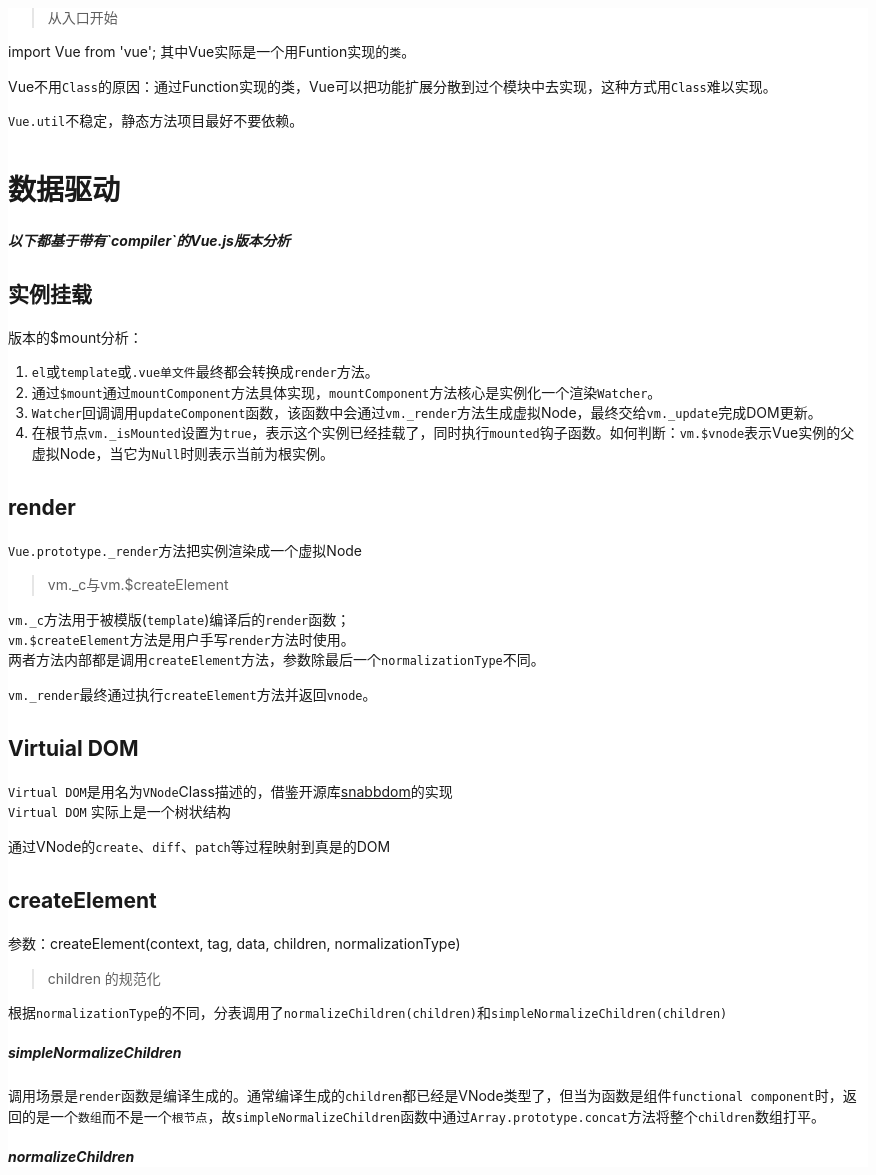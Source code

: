 > 从入口开始 

import Vue from 'vue'; 其中Vue实际是一个用Funtion实现的`类`。  

Vue不用`Class`的原因：通过Function实现的类，Vue可以把功能扩展分散到过个模块中去实现，这种方式用`Class`难以实现。

`Vue.util`不稳定，静态方法项目最好不要依赖。

# 数据驱动

<h5>以下都基于带有`compiler`的Vue.js版本分析</h5>

## 实例挂载

版本的$mount分析：

1. `el`或`template`或`.vue单文件`最终都会转换成`render`方法。
2. 通过`$mount`通过`mountComponent`方法具体实现，`mountComponent`方法核心是实例化一个渲染`Watcher`。
3. `Watcher`回调调用`updateComponent`函数，该函数中会通过`vm._render`方法生成虚拟Node，最终交给`vm._update`完成DOM更新。
4. 在根节点`vm._isMounted`设置为`true`，表示这个实例已经挂载了，同时执行`mounted`钩子函数。如何判断：`vm.$vnode`表示Vue实例的父虚拟Node，当它为`Null`时则表示当前为根实例。

## render

`Vue.prototype._render`方法把实例渲染成一个虚拟Node

> vm._c与vm.$createElement  

`vm._c`方法用于被模版(`template`)编译后的`render`函数；  
`vm.$createElement`方法是用户手写`render`方法时使用。  
两者方法内部都是调用`createElement`方法，参数除最后一个`normalizationType`不同。

`vm._render`最终通过执行`createElement`方法并返回`vnode`。

## Virtuial DOM

`Virtual DOM`是用名为`VNode`Class描述的，借鉴开源库[snabbdom](https://github.com/snabbdom/snabbdom)的实现  
`Virtual DOM` 实际上是一个树状结构

通过VNode的`create`、`diff`、`patch`等过程映射到真是的DOM

## createElement

参数：createElement(context, tag, data, children, normalizationType)

> children 的规范化

根据`normalizationType`的不同，分表调用了`normalizeChildren(children)`和`simpleNormalizeChildren(children)`

<h5>simpleNormalizeChildren</h4>

调用场景是`render`函数是编译生成的。通常编译生成的`children`都已经是VNode类型了，但当为函数是组件`functional component`时，返回的是一个`数组`而不是一个`根节点`，故`simpleNormalizeChildren`函数中通过`Array.prototype.concat`方法将整个`children`数组打平。

<h5>normalizeChildren</h4>
